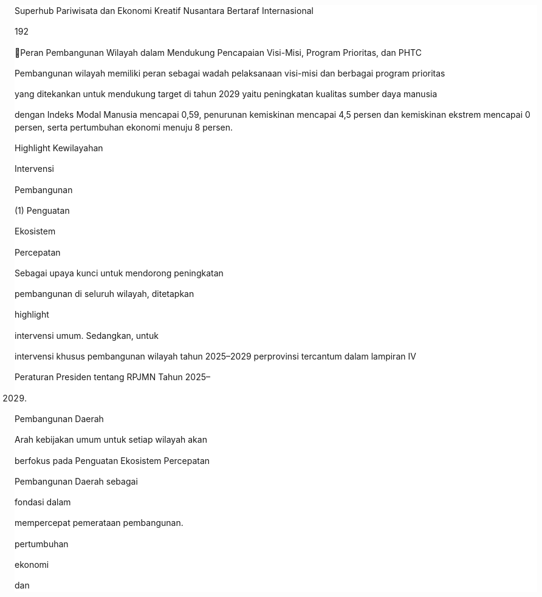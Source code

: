 Superhub Pariwisata dan
Ekonomi Kreatif Nusantara
Bertaraf Internasional

192

Peran Pembangunan Wilayah dalam Mendukung Pencapaian Visi-Misi, Program Prioritas,
dan PHTC

Pembangunan wilayah memiliki peran sebagai wadah pelaksanaan visi-misi dan berbagai program prioritas

yang ditekankan untuk mendukung target di tahun 2029 yaitu peningkatan kualitas sumber daya manusia

dengan Indeks Modal Manusia mencapai 0,59, penurunan kemiskinan mencapai 4,5 persen dan kemiskinan
ekstrem mencapai 0 persen, serta pertumbuhan ekonomi menuju 8 persen.

Highlight
Kewilayahan

Intervensi

Pembangunan

(1) Penguatan

Ekosistem

Percepatan

Sebagai upaya kunci untuk mendorong peningkatan

pembangunan di seluruh wilayah, ditetapkan

highlight

intervensi umum. Sedangkan, untuk

intervensi khusus pembangunan wilayah tahun
2025–2029 perprovinsi tercantum dalam lampiran IV

Peraturan Presiden tentang RPJMN Tahun 2025–

2029.

Pembangunan Daerah

Arah kebijakan umum untuk setiap wilayah akan

berfokus pada Penguatan Ekosistem Percepatan

Pembangunan Daerah sebagai

fondasi dalam

mempercepat
pemerataan pembangunan.

pertumbuhan

ekonomi

dan
